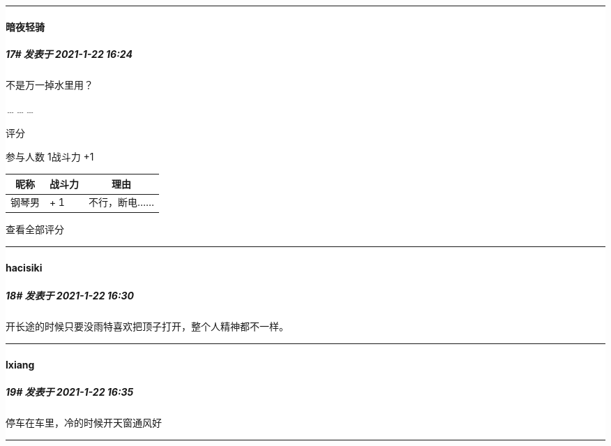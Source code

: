 

*****

####  暗夜轻骑  
##### 17#       发表于 2021-1-22 16:24




不是万一掉水里用？



﹍﹍﹍

评分





 参与人数 1战斗力 +1

|昵称|战斗力|理由|
|----|---|---|
| 钢琴男| + 1|不行，断电……|



查看全部评分






*****

####  hacisiki  
##### 18#       发表于 2021-1-22 16:30




开长途的时候只要没雨特喜欢把顶子打开，整个人精神都不一样。







*****

####  lxiang  
##### 19#       发表于 2021-1-22 16:35




停车在车里，冷的时候开天窗通风好







*****
